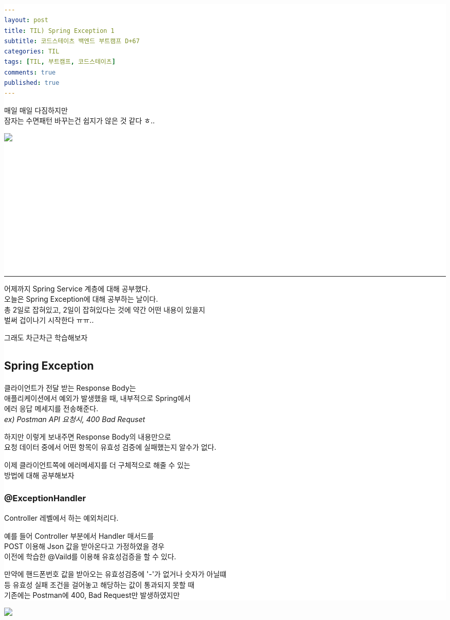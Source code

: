 ```yaml
---
layout: post
title: TIL) Spring Exception 1
subtitle: 코드스테이츠 백엔드 부트캠프 D+67
categories: TIL
tags: [TIL, 부트캠프, 코드스테이츠]
comments: true
published: true
---
```


매일 매일 다짐하지만  
잠자는 수면패턴 바꾸는건 쉽지가 않은 것 같다 ㅎ..

<img src="https://lh3.googleusercontent.com/drive-viewer/AJc5JmR0ojECPgvr59qNqcpS6o9lEXTD-ON7Y-v4gZAV7K5p1nohAe7rImugv-030uzKwua0HVAn6Sk=w3024-h1728" align="left">  
<br/><br/><br/><br/><br/><br/><br/><br/><br/><br/><br/><br/><br/>  

---  

어제까지 Spring Service 계층에 대해 공부했다.  
오늘은 Spring Exception에 대해 공부하는 날이다.  
총 2일로 잡혀있고, 2일이 잡혀있다는 것에 약간 어떤 내용이 있을지  
벌써 겁이나기 시작한다 ㅠㅠ..  

그래도 차근차근 학습해보자  

## Spring Exception  

클라이언트가 전달 받는 Response Body는  
애플리케이션에서 예외가 발생했을 때, 내부적으로 Spring에서  
에러 응답 메세지를 전송해준다.  
_ex) Postman API 요청시, 400 Bad Requset_  

하지만 이렇게 보내주면 Response Body의 내용만으로  
요청 데이터 중에서 어떤 항목이 유효성 검증에 실패했는지 알수가 없다.  

이제 클라이언트쪽에 에러메세지를 더 구체적으로 해줄 수 있는  
방법에 대해 공부해보자

### @ExceptionHandler  

Controller 레벨에서 하는 예외처리다.  

예를 들어 Controller 부분에서 Handler 매서드를   
POST 이용해 Json 값을 받아온다고 가정하였을 경우  
이전에 학습한 @Vaild를 이용해 유효성검증을 할 수 있다.  

만약에 핸드폰번호 값을 받아오는 유효성검증에 '-'가 없거나 숫자가 아닐떄  
등 유효성 실패 조건을 걸어놓고 해당하는 값이 통과되지 못할 때  
기존에는 Postman에 400, Bad Request만 발생하였지만  

<img src="https://lh3.googleusercontent.com/drive-viewer/AJc5JmSMqRKzD80yxkbX7I4jYRK0K0_5STWS73tt53lDVFwNAZSh62xKMthXdt_aHKCYJIcj9bWH1GY=w3024-h1728" align="left">  
